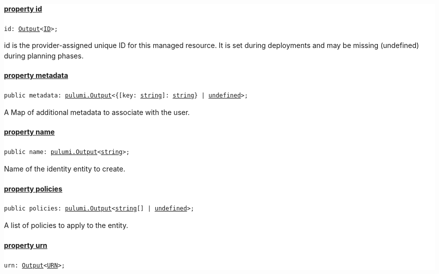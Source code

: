 <h4 class="pdoc-member-header" id="Entity-id">
<a class="pdoc-child-name" href="https://github.com/pulumi/pulumi-vault/blob/{{< param git_sha >}}/sdk/nodejs/identity/entity.ts#L10">property <b>id</b></a>
</h4>

<pre class="highlight"><code><span class='kd'></span>id: <a href='/docs/reference/pkg/nodejs/pulumi/pulumi/#Output'>Output</a>&lt;<a href='/docs/reference/pkg/nodejs/pulumi/pulumi/#ID'>ID</a>&gt;;</code></pre>

id is the provider-assigned unique ID for this managed resource.  It is set during
deployments and may be missing (undefined) during planning phases.

<h4 class="pdoc-member-header" id="Entity-metadata">
<a class="pdoc-child-name" href="https://github.com/pulumi/pulumi-vault/blob/{{< param git_sha >}}/sdk/nodejs/identity/entity.ts#L48">property <b>metadata</b></a>
</h4>

<pre class="highlight"><code><span class='kd'>public </span>metadata: <a href='/docs/reference/pkg/nodejs/pulumi/pulumi/#Output'>pulumi.Output</a>&lt;{[key: <span class='kd'><a href='https://developer.mozilla.org/en-US/docs/Web/JavaScript/Reference/Global_Objects/String'>string</a></span>]: <span class='kd'><a href='https://developer.mozilla.org/en-US/docs/Web/JavaScript/Reference/Global_Objects/String'>string</a></span>} | <span class='kd'><a href='https://developer.mozilla.org/en-US/docs/Web/JavaScript/Reference/Global_Objects/undefined'>undefined</a></span>&gt;;</code></pre>

A Map of additional metadata to associate with the user.

<h4 class="pdoc-member-header" id="Entity-name">
<a class="pdoc-child-name" href="https://github.com/pulumi/pulumi-vault/blob/{{< param git_sha >}}/sdk/nodejs/identity/entity.ts#L52">property <b>name</b></a>
</h4>

<pre class="highlight"><code><span class='kd'>public </span>name: <a href='/docs/reference/pkg/nodejs/pulumi/pulumi/#Output'>pulumi.Output</a>&lt;<span class='kd'><a href='https://developer.mozilla.org/en-US/docs/Web/JavaScript/Reference/Global_Objects/String'>string</a></span>&gt;;</code></pre>

Name of the identity entity to create.

<h4 class="pdoc-member-header" id="Entity-policies">
<a class="pdoc-child-name" href="https://github.com/pulumi/pulumi-vault/blob/{{< param git_sha >}}/sdk/nodejs/identity/entity.ts#L56">property <b>policies</b></a>
</h4>

<pre class="highlight"><code><span class='kd'>public </span>policies: <a href='/docs/reference/pkg/nodejs/pulumi/pulumi/#Output'>pulumi.Output</a>&lt;<span class='kd'><a href='https://developer.mozilla.org/en-US/docs/Web/JavaScript/Reference/Global_Objects/String'>string</a></span>[] | <span class='kd'><a href='https://developer.mozilla.org/en-US/docs/Web/JavaScript/Reference/Global_Objects/undefined'>undefined</a></span>&gt;;</code></pre>

A list of policies to apply to the entity.

<h4 class="pdoc-member-header" id="Entity-urn">
<a class="pdoc-child-name" href="https://github.com/pulumi/pulumi-vault/blob/{{< param git_sha >}}/sdk/nodejs/identity/entity.ts#L10">property <b>urn</b></a>
</h4>

<pre class="highlight"><code><span class='kd'></span>urn: <a href='/docs/reference/pkg/nodejs/pulumi/pulumi/#Output'>Output</a>&lt;<a href='/docs/reference/pkg/nodejs/pulumi/pulumi/#URN'>URN</a>&gt;;</code></pre>
